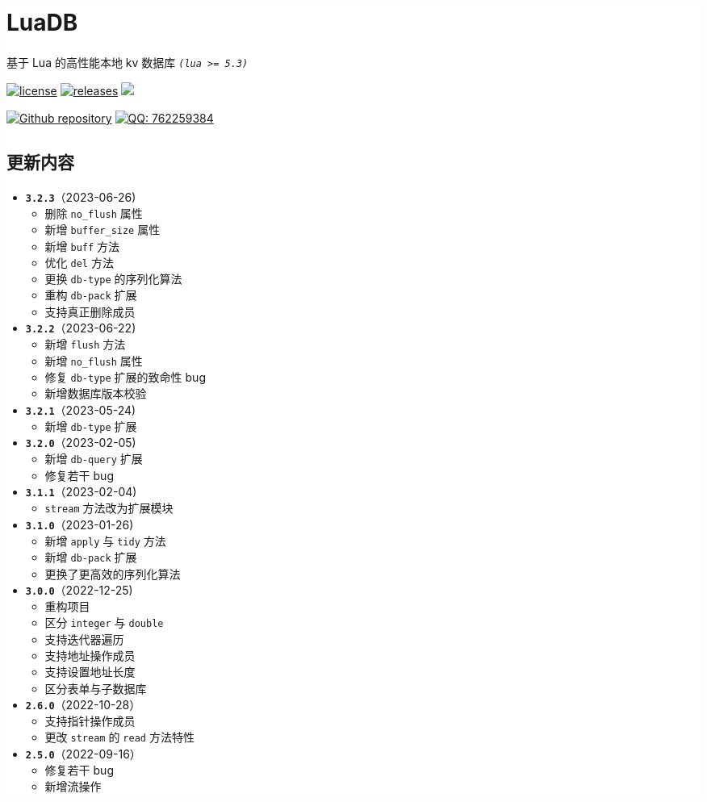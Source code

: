 # LuaDB

基于 Lua 的高性能本地 kv 数据库 *`(lua >= 5.3)`*

[![license](https://img.shields.io/github/license/limao996/LuaDB.svg)](LICENSE)
[![releases](https://img.shields.io/github/v/tag/limao996/LuaDB?color=C71D23&label=releases&logo=github)](https://gitee.com/AideLua/AideLua/releases)
![](https://img.shields.io/github/last-commit/limao996/LuaDB.svg)

[![Github repository](https://img.shields.io/badge/Github-repository-0969DA?logo=github)](https://github.com/limao996/LuaDB)
[![QQ: 762259384](https://img.shields.io/badge/QQ-762259384-0099FF?logo=tencentqq)](https://qm.qq.com/cgi-bin/qm/qr?k=cXJY7qL3Vm3OKtk8_PjJdgnHqoS_sfGL&noverify=0&personal_qrcode_source=3)

## 更新内容

- **`3.2.3`**（2023-06-26)
    + 删除 `no_flush` 属性
    + 新增 `buffer_size` 属性
    + 新增 `buff` 方法
    + 优化 `del` 方法
    + 更换 `db-type` 的序列化算法
    + 重构 `db-pack` 扩展
    + 支持真正删除成员
- **`3.2.2`**（2023-06-22)
    + 新增 `flush` 方法
    + 新增 `no_flush` 属性
    + 修复 `db-type` 扩展的致命性 bug
    + 新增数据库版本校验
- **`3.2.1`**（2023-05-24)
    + 新增 `db-type` 扩展
- **`3.2.0`**（2023-02-05)
    + 新增 `db-query` 扩展
    + 修复若干 bug
- **`3.1.1`**（2023-02-04)
    + `stream` 方法改为扩展模块
- **`3.1.0`**（2023-01-26)
    + 新增 `apply` 与 `tidy` 方法
    + 新增 `db-pack` 扩展
    + 更换了更高效的序列化算法
- **`3.0.0`**（2022-12-25)
    + 重构项目
    + 区分 `integer` 与 `double`
    + 支持迭代器遍历
    + 支持地址操作成员
    + 支持设置地址长度
    + 区分表单与子数据库
- **`2.6.0`**（2022-10-28）
    + 支持指针操作成员
    + 更改 `stream` 的 `read` 方法特性
- **`2.5.0`**（2022-09-16）
    + 修复若干 bug
    + 新增流操作
